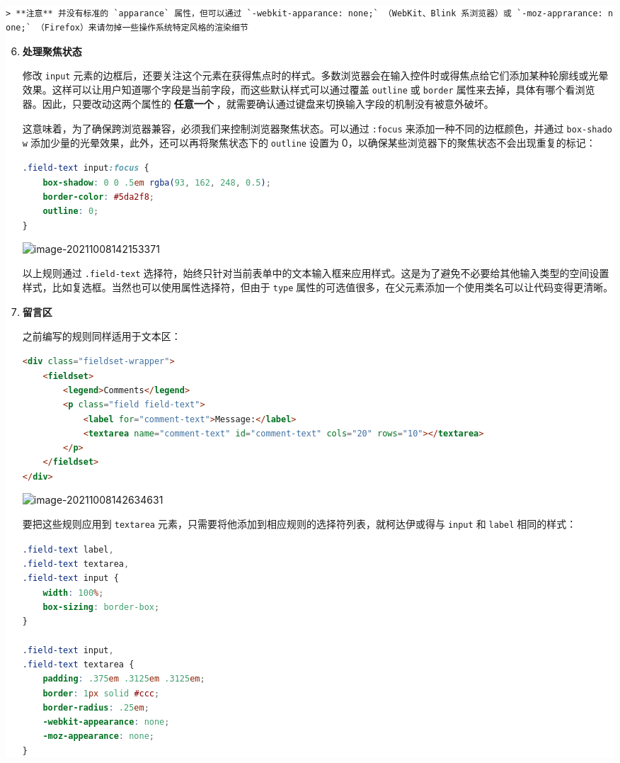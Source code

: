     > **注意** 并没有标准的 `apparance` 属性，但可以通过 `-webkit-apparance: none;` （WebKit、Blink 系浏览器）或 `-moz-apprarance: none;` （Firefox）来请勿掉一些操作系统特定风格的渲染细节 

6. **处理聚焦状态**

    修改 `input` 元素的边框后，还要关注这个元素在获得焦点时的样式。多数浏览器会在输入控件时或得焦点给它们添加某种轮廓线或光晕效果。这样可以让用户知道哪个字段是当前字段，而这些默认样式可以通过覆盖 `outline` 或 `border` 属性来去掉，具体有哪个看浏览器。因此，只要改动这两个属性的 **任意一个** ，就需要确认通过键盘来切换输入字段的机制没有被意外破坏。

    这意味着，为了确保跨浏览器兼容，必须我们来控制浏览器聚焦状态。可以通过 `:focus` 来添加一种不同的边框颜色，并通过 `box-shadow` 添加少量的光晕效果，此外，还可以再将聚焦状态下的 `outline` 设置为 0，以确保某些浏览器下的聚焦状态不会出现重复的标记：

    ```css
    .field-text input:focus {
        box-shadow: 0 0 .5em rgba(93, 162, 248, 0.5);
        border-color: #5da2f8;
        outline: 0;
    }
    ```

    ![image-20211008142153371](https://i.loli.net/2021/10/08/2C1sKyY7BzuS8Fa.png)

    以上规则通过 `.field-text` 选择符，始终只针对当前表单中的文本输入框来应用样式。这是为了避免不必要给其他输入类型的空间设置样式，比如复选框。当然也可以使用属性选择符，但由于 `type` 属性的可选值很多，在父元素添加一个使用类名可以让代码变得更清晰。

7. **留言区**

    之前编写的规则同样适用于文本区：

    ```html
    <div class="fieldset-wrapper">
        <fieldset>
            <legend>Comments</legend>
            <p class="field field-text">
                <label for="comment-text">Message:</label>
                <textarea name="comment-text" id="comment-text" cols="20" rows="10"></textarea>
            </p>
        </fieldset>
    </div>
    ```

    ![image-20211008142634631](https://i.loli.net/2021/10/08/iUuEFwh7dyNzopM.png)

    要把这些规则应用到 `textarea` 元素，只需要将他添加到相应规则的选择符列表，就柯达伊或得与 `input` 和 `label` 相同的样式：

    ```css
    .field-text label,
    .field-text textarea,
    .field-text input {
        width: 100%;
        box-sizing: border-box;
    }
    
    .field-text input,
    .field-text textarea {
        padding: .375em .3125em .3125em;
        border: 1px solid #ccc;
        border-radius: .25em;
        -webkit-appearance: none;
        -moz-appearance: none;
    }
    